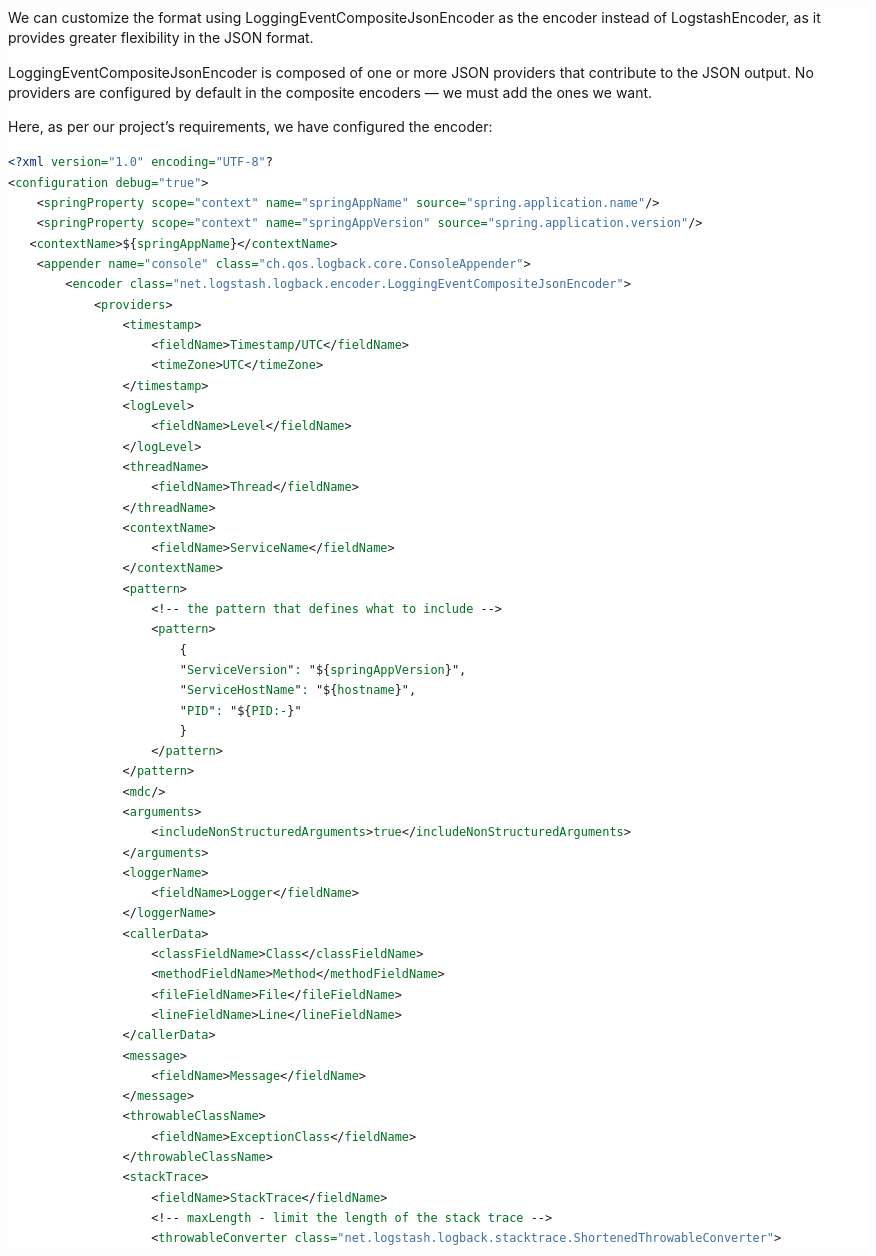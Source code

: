We can customize the format using LoggingEventCompositeJsonEncoder as the encoder instead of LogstashEncoder, as it provides greater flexibility in the JSON format.

LoggingEventCompositeJsonEncoder is composed of one or more JSON providers that contribute to the JSON output. No providers are configured by default in the composite encoders — we must add the ones we want.

Here, as per our project’s requirements, we have configured the encoder:

```xml
<?xml version="1.0" encoding="UTF-8"?  
<configuration debug="true">  
    <springProperty scope="context" name="springAppName" source="spring.application.name"/>  
    <springProperty scope="context" name="springAppVersion" source="spring.application.version"/>  
   <contextName>${springAppName}</contextName>  
    <appender name="console" class="ch.qos.logback.core.ConsoleAppender">  
        <encoder class="net.logstash.logback.encoder.LoggingEventCompositeJsonEncoder">  
            <providers>  
                <timestamp>  
                    <fieldName>Timestamp/UTC</fieldName>  
                    <timeZone>UTC</timeZone>  
                </timestamp>  
                <logLevel>  
                    <fieldName>Level</fieldName>  
                </logLevel>  
                <threadName>  
                    <fieldName>Thread</fieldName>  
                </threadName>  
                <contextName>  
                    <fieldName>ServiceName</fieldName>  
                </contextName>  
                <pattern>  
                    <!-- the pattern that defines what to include -->  
                    <pattern>  
                        {  
                        "ServiceVersion": "${springAppVersion}",  
                        "ServiceHostName": "${hostname}",  
                        "PID": "${PID:-}"  
                        }  
                    </pattern>  
                </pattern>  
                <mdc/>  
                <arguments>  
                    <includeNonStructuredArguments>true</includeNonStructuredArguments>  
                </arguments>  
                <loggerName>  
                    <fieldName>Logger</fieldName>  
                </loggerName>  
                <callerData>  
                    <classFieldName>Class</classFieldName>  
                    <methodFieldName>Method</methodFieldName>  
                    <fileFieldName>File</fileFieldName>  
                    <lineFieldName>Line</lineFieldName>  
                </callerData>  
                <message>  
                    <fieldName>Message</fieldName>  
                </message>  
                <throwableClassName>  
                    <fieldName>ExceptionClass</fieldName>  
                </throwableClassName>  
                <stackTrace>  
                    <fieldName>StackTrace</fieldName>  
                    <!-- maxLength - limit the length of the stack trace -->  
                    <throwableConverter class="net.logstash.logback.stacktrace.ShortenedThrowableConverter">  
```